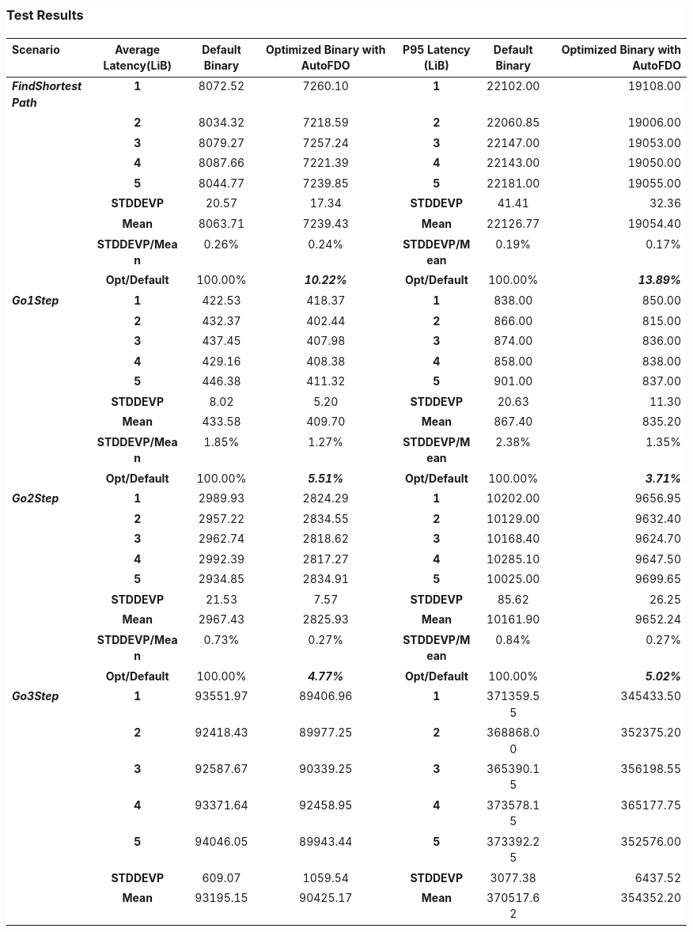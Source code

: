 
### Test Results

|Scenario|Average Latency(LiB)|Default Binary|Optimized Binary with AutoFDO|P95 Latency (LiB)|Default Binary|Optimized Binary with AutoFDO|
|:---|:---:|:---:|:---:|:---:|:---:|---:|
|***FindShortestPath***|**1**|8072.52|7260.10|**1**|22102.00|19108.00|
||**2**|8034.32|7218.59|**2**|22060.85|19006.00|
||**3**|8079.27|7257.24|**3**|22147.00|19053.00|
||**4**|8087.66|7221.39|**4**|22143.00|19050.00|
||**5**|8044.77|7239.85|**5**|22181.00|19055.00|
||**STDDEVP**|20.57|17.34|**STDDEVP**|41.41|32.36|
||**Mean**|8063.71|7239.43|**Mean**|22126.77|19054.40|
||**STDDEVP/Mean**|0.26%|0.24%|**STDDEVP/Mean**|0.19%|0.17%|
||**Opt/Default**|100.00%|***10.22%***|**Opt/Default**|100.00%|***13.89%***|
|***Go1Step***|**1**|422.53|418.37|**1**|838.00|850.00|
||**2**|432.37|402.44|**2**|866.00|815.00|
||**3**|437.45|407.98|**3**|874.00|836.00|
||**4**|429.16|408.38|**4**|858.00|838.00|
||**5**|446.38|411.32|**5**|901.00|837.00|
||**STDDEVP**|8.02|5.20|**STDDEVP**|20.63|11.30|
||**Mean**|433.58|409.70|**Mean**|867.40|835.20|
||**STDDEVP/Mean**|1.85%|1.27%|**STDDEVP/Mean**|2.38%|1.35%|
||**Opt/Default**|100.00%|***5.51%***|**Opt/Default**|100.00%|***3.71%***|
|***Go2Step***|**1**|2989.93|2824.29|**1**|10202.00|9656.95|
||**2**|2957.22|2834.55|**2**|10129.00|9632.40|
||**3**|2962.74|2818.62|**3**|10168.40|9624.70|
||**4**|2992.39|2817.27|**4**|10285.10|9647.50|
||**5**|2934.85|2834.91|**5**|10025.00|9699.65|
||**STDDEVP**|21.53|7.57|**STDDEVP**|85.62|26.25|
||**Mean**|2967.43|2825.93|**Mean**|10161.90|9652.24|
||**STDDEVP/Mean**|0.73%|0.27%|**STDDEVP/Mean**|0.84%|0.27%|
||**Opt/Default**|100.00%|***4.77%***|**Opt/Default**|100.00%|***5.02%***|
|***Go3Step***|**1**|93551.97|89406.96|**1**|371359.55|345433.50|
||**2**|92418.43|89977.25|**2**|368868.00|352375.20|
||**3**|92587.67|90339.25|**3**|365390.15|356198.55|
||**4**|93371.64|92458.95|**4**|373578.15|365177.75|
||**5**|94046.05|89943.44|**5**|373392.25|352576.00|
||**STDDEVP**|609.07|1059.54|**STDDEVP**|3077.38|6437.52|
||**Mean**|93195.15|90425.17|**Mean**|370517.62|354352.20|